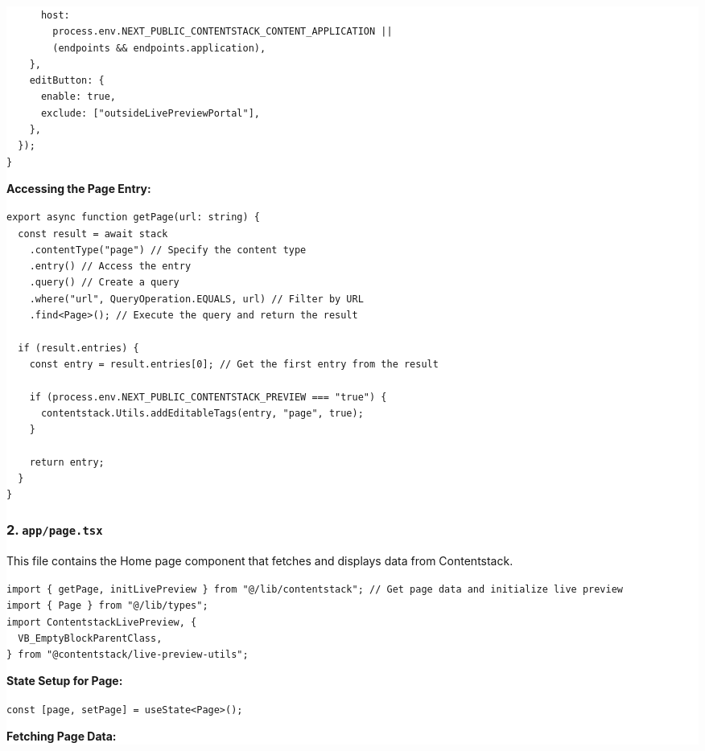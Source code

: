 ```tsx
      host:
        process.env.NEXT_PUBLIC_CONTENTSTACK_CONTENT_APPLICATION ||
        (endpoints && endpoints.application),
    },
    editButton: {
      enable: true,
      exclude: ["outsideLivePreviewPortal"],
    },
  });
}
```

**Accessing the Page Entry:**

```tsx
export async function getPage(url: string) {
  const result = await stack
    .contentType("page") // Specify the content type
    .entry() // Access the entry
    .query() // Create a query
    .where("url", QueryOperation.EQUALS, url) // Filter by URL
    .find<Page>(); // Execute the query and return the result

  if (result.entries) {
    const entry = result.entries[0]; // Get the first entry from the result

    if (process.env.NEXT_PUBLIC_CONTENTSTACK_PREVIEW === "true") {
      contentstack.Utils.addEditableTags(entry, "page", true);
    }

    return entry;
  }
}
```

### 2. `app/page.tsx`

This file contains the Home page component that fetches and displays data from Contentstack.

```tsx
import { getPage, initLivePreview } from "@/lib/contentstack"; // Get page data and initialize live preview
import { Page } from "@/lib/types";
import ContentstackLivePreview, {
  VB_EmptyBlockParentClass,
} from "@contentstack/live-preview-utils";
```

**State Setup for Page:**

```tsx
const [page, setPage] = useState<Page>();
```

**Fetching Page Data:**
